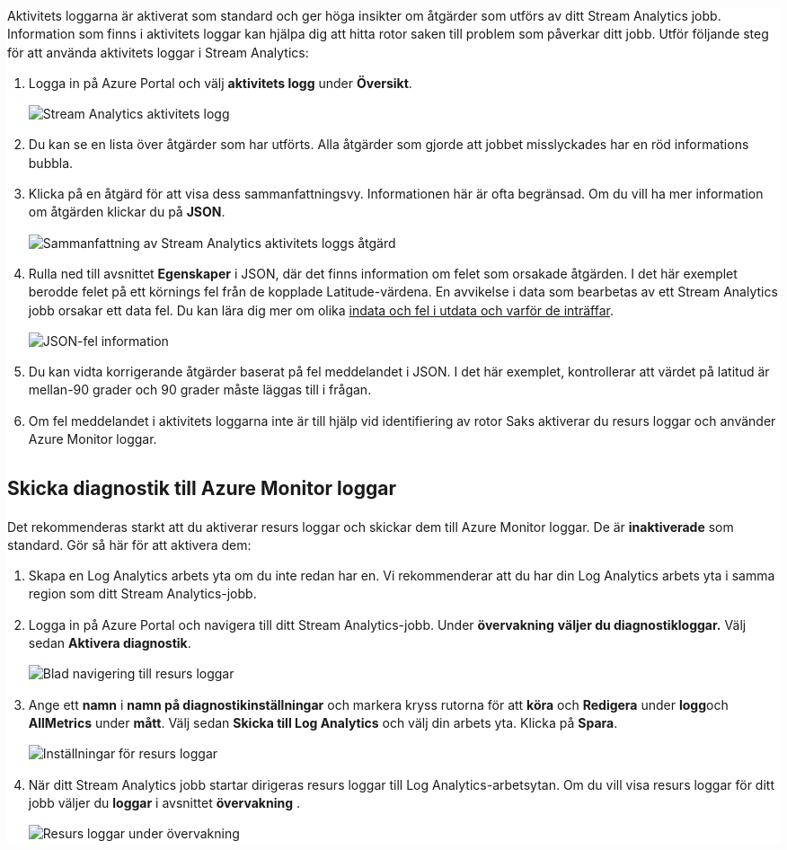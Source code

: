 Aktivitets loggarna är aktiverat som standard och ger höga insikter om åtgärder som utförs av ditt Stream Analytics jobb. Information som finns i aktivitets loggar kan hjälpa dig att hitta rotor saken till problem som påverkar ditt jobb. Utför följande steg för att använda aktivitets loggar i Stream Analytics:

1. Logga in på Azure Portal och välj **aktivitets logg** under **Översikt**.

   ![Stream Analytics aktivitets logg](./media/stream-analytics-job-diagnostic-logs/stream-analytics-menu.png)

2. Du kan se en lista över åtgärder som har utförts. Alla åtgärder som gjorde att jobbet misslyckades har en röd informations bubbla.

3. Klicka på en åtgärd för att visa dess sammanfattningsvy. Informationen här är ofta begränsad. Om du vill ha mer information om åtgärden klickar du på **JSON**.

   ![Sammanfattning av Stream Analytics aktivitets loggs åtgärd](./media/stream-analytics-job-diagnostic-logs/operation-summary.png)

4. Rulla ned till avsnittet **Egenskaper** i JSON, där det finns information om felet som orsakade åtgärden. I det här exemplet berodde felet på ett körnings fel från de kopplade Latitude-värdena. En avvikelse i data som bearbetas av ett Stream Analytics jobb orsakar ett data fel. Du kan lära dig mer om olika [indata och fel i utdata och varför de inträffar](https://docs.microsoft.com/azure/stream-analytics/data-errors).

   ![JSON-fel information](./media/stream-analytics-job-diagnostic-logs/error-details.png)

5. Du kan vidta korrigerande åtgärder baserat på fel meddelandet i JSON. I det här exemplet, kontrollerar att värdet på latitud är mellan-90 grader och 90 grader måste läggas till i frågan.

6. Om fel meddelandet i aktivitets loggarna inte är till hjälp vid identifiering av rotor Saks aktiverar du resurs loggar och använder Azure Monitor loggar.

## <a name="send-diagnostics-to-azure-monitor-logs"></a>Skicka diagnostik till Azure Monitor loggar

Det rekommenderas starkt att du aktiverar resurs loggar och skickar dem till Azure Monitor loggar. De är **inaktiverade** som standard. Gör så här för att aktivera dem:

1.  Skapa en Log Analytics arbets yta om du inte redan har en. Vi rekommenderar att du har din Log Analytics arbets yta i samma region som ditt Stream Analytics-jobb.

2.  Logga in på Azure Portal och navigera till ditt Stream Analytics-jobb. Under **övervakning** **väljer du diagnostikloggar.** Välj sedan **Aktivera diagnostik**.

    ![Blad navigering till resurs loggar](./media/stream-analytics-job-diagnostic-logs/diagnostic-logs-monitoring.png)  

2.  Ange ett **namn** i **namn på diagnostikinställningar** och markera kryss rutorna för att **köra** och **Redigera** under **logg**och **AllMetrics** under **mått**. Välj sedan **Skicka till Log Analytics** och välj din arbets yta. Klicka på **Spara**.

    ![Inställningar för resurs loggar](./media/stream-analytics-job-diagnostic-logs/logs-setup.png)

3. När ditt Stream Analytics jobb startar dirigeras resurs loggar till Log Analytics-arbetsytan. Om du vill visa resurs loggar för ditt jobb väljer du **loggar** i avsnittet **övervakning** .

   ![Resurs loggar under övervakning](./media/stream-analytics-job-diagnostic-logs/diagnostic-logs.png)
